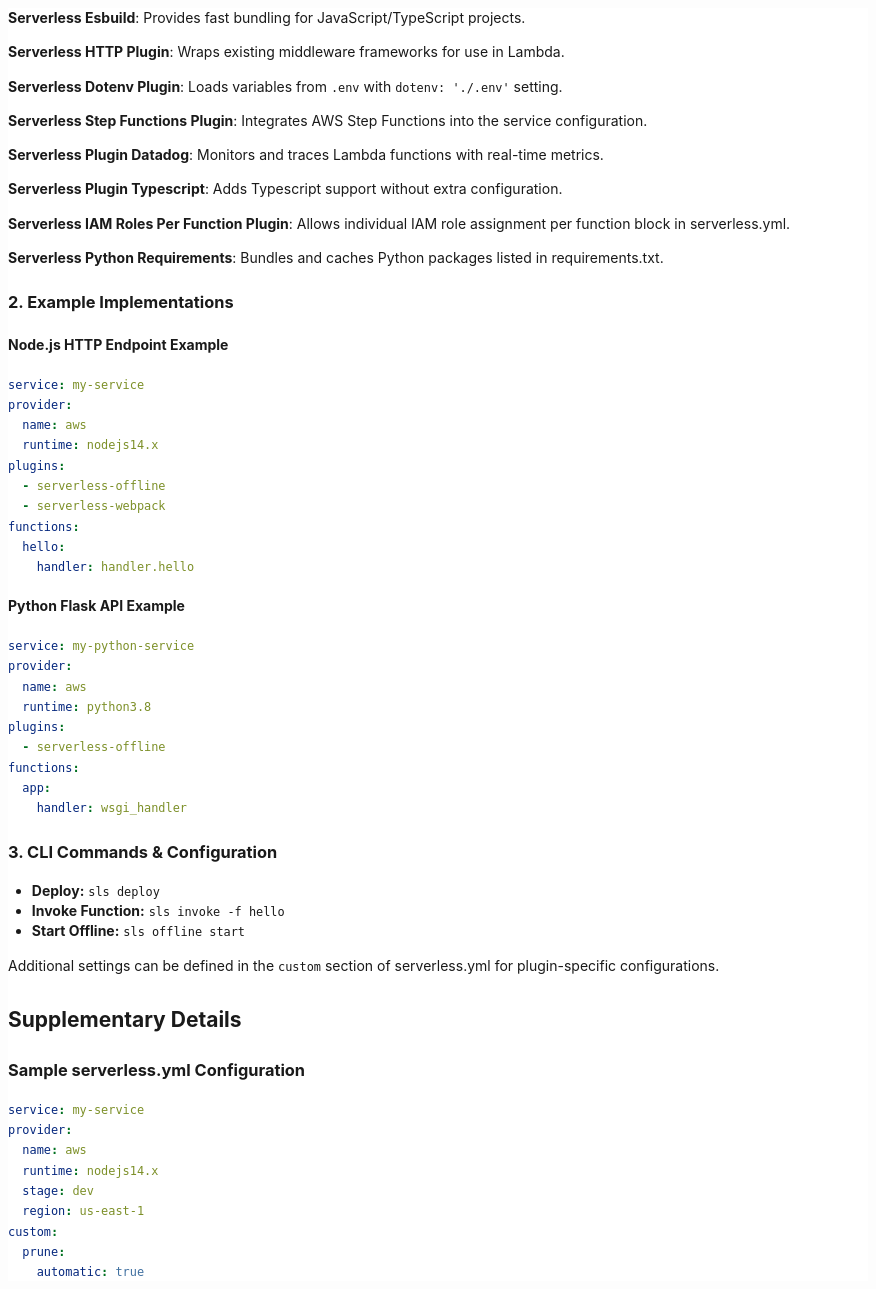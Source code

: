 **Serverless Esbuild**: Provides fast bundling for JavaScript/TypeScript projects.

**Serverless HTTP Plugin**: Wraps existing middleware frameworks for use in Lambda.

**Serverless Dotenv Plugin**: Loads variables from `.env` with `dotenv: './.env'` setting.

**Serverless Step Functions Plugin**: Integrates AWS Step Functions into the service configuration.

**Serverless Plugin Datadog**: Monitors and traces Lambda functions with real-time metrics.

**Serverless Plugin Typescript**: Adds Typescript support without extra configuration.

**Serverless IAM Roles Per Function Plugin**: Allows individual IAM role assignment per function block in serverless.yml.

**Serverless Python Requirements**: Bundles and caches Python packages listed in requirements.txt.

### 2. Example Implementations

#### Node.js HTTP Endpoint Example
```yaml
service: my-service
provider:
  name: aws
  runtime: nodejs14.x
plugins:
  - serverless-offline
  - serverless-webpack
functions:
  hello:
    handler: handler.hello
```

#### Python Flask API Example
```yaml
service: my-python-service
provider:
  name: aws
  runtime: python3.8
plugins:
  - serverless-offline
functions:
  app:
    handler: wsgi_handler
```

### 3. CLI Commands & Configuration

- **Deploy:** `sls deploy`
- **Invoke Function:** `sls invoke -f hello`
- **Start Offline:** `sls offline start`

Additional settings can be defined in the `custom` section of serverless.yml for plugin-specific configurations.

## Supplementary Details
### Sample serverless.yml Configuration
```yaml
service: my-service
provider:
  name: aws
  runtime: nodejs14.x
  stage: dev
  region: us-east-1
custom:
  prune:
    automatic: true
```